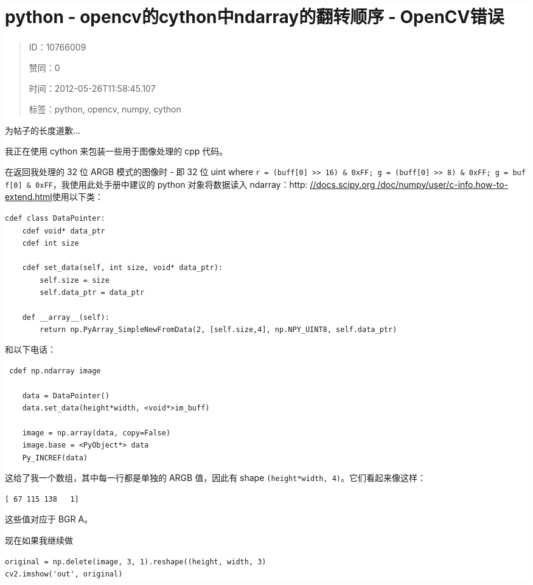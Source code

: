 # python - opencv的cython中ndarray的翻转顺序 - OpenCV错误

> ID：10766009
> 
> 赞同：0
> 
> 时间：2012-05-26T11:58:45.107
> 
> 标签：python, opencv, numpy, cython

为帖子的长度道歉...

我正在使用 cython 来包装一些用于图像处理的 cpp 代码。

在返回我处理的 32 位 ARGB 模式的图像时 - 即 32 位 uint where `r = (buff[0] >> 16) & 0xFF; g = (buff[0] >> 8) & 0xFF; g = buff[0] & 0xFF`，我使用此处手册中建议的 python 对象将数据读入 ndarray：http: [//docs.scipy.org /doc/numpy/user/c-info.how-to-extend.html](http://docs.scipy.org/doc/numpy/user/c-info.how-to-extend.html)使用以下类：

```
cdef class DataPointer:
    cdef void* data_ptr
    cdef int size

    cdef set_data(self, int size, void* data_ptr):
        self.size = size
        self.data_ptr = data_ptr

    def __array__(self):
        return np.PyArray_SimpleNewFromData(2, [self.size,4], np.NPY_UINT8, self.data_ptr) 
```

和以下电话：

```
 cdef np.ndarray image

    data = DataPointer()
    data.set_data(height*width, <void*>im_buff)

    image = np.array(data, copy=False)
    image.base = <PyObject*> data
    Py_INCREF(data) 
```

这给了我一个数组，其中每一行都是单独的 ARGB 值，因此有 shape `(height*width, 4)`。它们看起来像这样：

```
[ 67 115 138   1] 
```

这些值对应于 BGR A。

现在如果我继续做

```
original = np.delete(image, 3, 1).reshape((height, width, 3)
cv2.imshow('out', original) 
```

